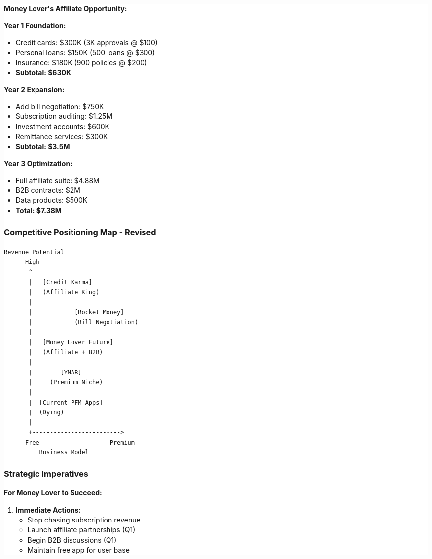 **Money Lover's Affiliate Opportunity:**

**Year 1 Foundation:**
- Credit cards: $300K (3K approvals @ $100)
- Personal loans: $150K (500 loans @ $300)
- Insurance: $180K (900 policies @ $200)
- **Subtotal: $630K**

**Year 2 Expansion:**
- Add bill negotiation: $750K
- Subscription auditing: $1.25M
- Investment accounts: $600K
- Remittance services: $300K
- **Subtotal: $3.5M**

**Year 3 Optimization:**
- Full affiliate suite: $4.88M
- B2B contracts: $2M
- Data products: $500K
- **Total: $7.38M**

### Competitive Positioning Map - Revised

```
Revenue Potential
      High
       ^
       |   [Credit Karma]
       |   (Affiliate King)
       |
       |            [Rocket Money]
       |            (Bill Negotiation)
       |
       |   [Money Lover Future]
       |   (Affiliate + B2B)
       |
       |        [YNAB]
       |     (Premium Niche)
       |
       |  [Current PFM Apps]
       |  (Dying)
       |
       +-------------------------> 
      Free                    Premium
          Business Model
```

### Strategic Imperatives

**For Money Lover to Succeed:**

1. **Immediate Actions:**
   - Stop chasing subscription revenue
   - Launch affiliate partnerships (Q1)
   - Begin B2B discussions (Q1)
   - Maintain free app for user base
